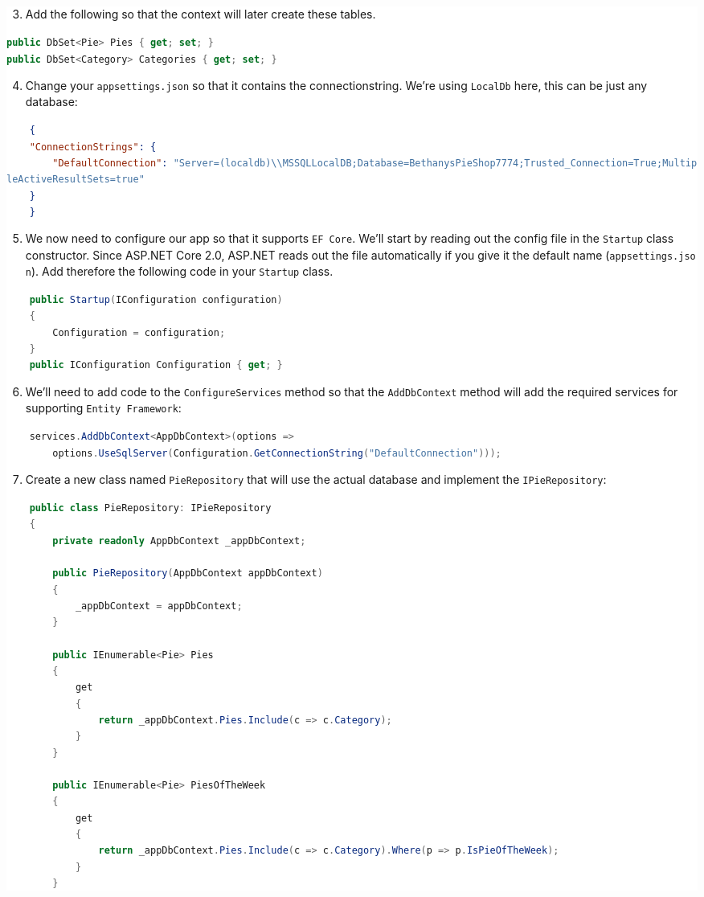 3. Add the following so that the context will later create these tables.

```csharp
public DbSet<Pie> Pies { get; set; }
public DbSet<Category> Categories { get; set; }
```

4. Change your `appsettings.json` so that it contains the connectionstring. We’re using `LocalDb` here, this can be just any database:

```json
    {
    "ConnectionStrings": {
        "DefaultConnection": "Server=(localdb)\\MSSQLLocalDB;Database=BethanysPieShop7774;Trusted_Connection=True;MultipleActiveResultSets=true"
    }
    }
```

5. We now need to configure our app so that it supports `EF Core`. We’ll start by reading out the config file in the `Startup` class constructor. Since ASP.NET Core 2.0, ASP.NET reads out the file automatically if you give it the default name (`appsettings.json`). Add therefore the following code in your `Startup` class.

```csharp
    public Startup(IConfiguration configuration)
    {
        Configuration = configuration;
    }
    public IConfiguration Configuration { get; }
```

6. We’ll need to add code to the `ConfigureServices` method so that the `AddDbContext` method will add the required services for supporting `Entity Framework`:

```csharp
    services.AddDbContext<AppDbContext>(options =>
        options.UseSqlServer(Configuration.GetConnectionString("DefaultConnection")));
```

7. Create a new class named `PieRepository` that will use the actual database and implement the `IPieRepository`:

```csharp
    public class PieRepository: IPieRepository
    {
        private readonly AppDbContext _appDbContext;

        public PieRepository(AppDbContext appDbContext)
        {
            _appDbContext = appDbContext;
        }

        public IEnumerable<Pie> Pies
        {
            get
            {
                return _appDbContext.Pies.Include(c => c.Category);
            }
        }

        public IEnumerable<Pie> PiesOfTheWeek
        {
            get
            {
                return _appDbContext.Pies.Include(c => c.Category).Where(p => p.IsPieOfTheWeek);
            }
        }

```